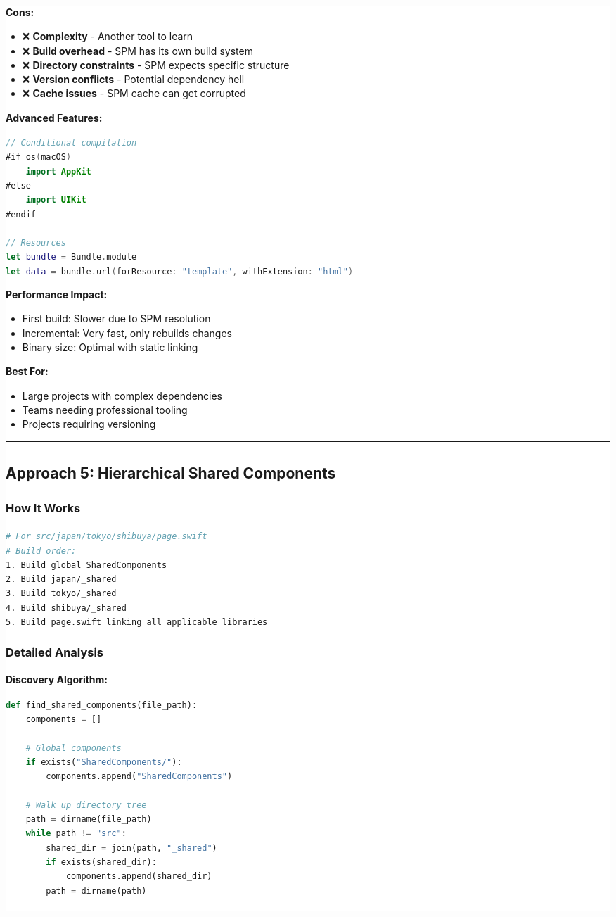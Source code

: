 **Cons:**
- ❌ **Complexity** - Another tool to learn
- ❌ **Build overhead** - SPM has its own build system
- ❌ **Directory constraints** - SPM expects specific structure
- ❌ **Version conflicts** - Potential dependency hell
- ❌ **Cache issues** - SPM cache can get corrupted

**Advanced Features:**
```swift
// Conditional compilation
#if os(macOS)
    import AppKit
#else
    import UIKit
#endif

// Resources
let bundle = Bundle.module
let data = bundle.url(forResource: "template", withExtension: "html")
```

**Performance Impact:**
- First build: Slower due to SPM resolution
- Incremental: Very fast, only rebuilds changes
- Binary size: Optimal with static linking

**Best For:**
- Large projects with complex dependencies
- Teams needing professional tooling
- Projects requiring versioning

---

## Approach 5: Hierarchical Shared Components

### How It Works
```bash
# For src/japan/tokyo/shibuya/page.swift
# Build order:
1. Build global SharedComponents
2. Build japan/_shared
3. Build tokyo/_shared  
4. Build shibuya/_shared
5. Build page.swift linking all applicable libraries
```

### Detailed Analysis

**Discovery Algorithm:**
```python
def find_shared_components(file_path):
    components = []
    
    # Global components
    if exists("SharedComponents/"):
        components.append("SharedComponents")
    
    # Walk up directory tree
    path = dirname(file_path)
    while path != "src":
        shared_dir = join(path, "_shared")
        if exists(shared_dir):
            components.append(shared_dir)
        path = dirname(path)
    
```